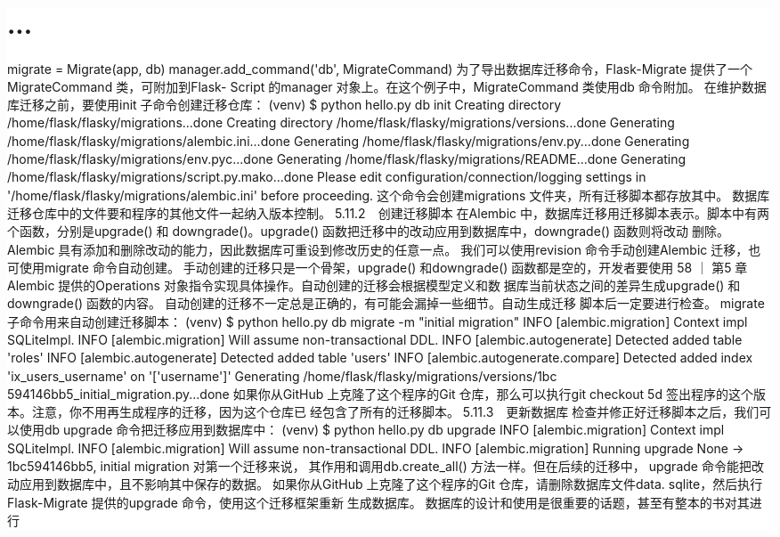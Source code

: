 # ...

migrate = Migrate(app, db)
manager.add_command('db', MigrateCommand)
为了导出数据库迁移命令，Flask-Migrate 提供了一个MigrateCommand 类，可附加到Flask-
Script 的manager 对象上。在这个例子中，MigrateCommand 类使用db 命令附加。
在维护数据库迁移之前，要使用init 子命令创建迁移仓库：
(venv) $ python hello.py db init
Creating directory /home/flask/flasky/migrations...done
Creating directory /home/flask/flasky/migrations/versions...done
Generating /home/flask/flasky/migrations/alembic.ini...done
Generating /home/flask/flasky/migrations/env.py...done
Generating /home/flask/flasky/migrations/env.pyc...done
Generating /home/flask/flasky/migrations/README...done
Generating /home/flask/flasky/migrations/script.py.mako...done
Please edit configuration/connection/logging settings in
'/home/flask/flasky/migrations/alembic.ini' before proceeding.
这个命令会创建migrations 文件夹，所有迁移脚本都存放其中。
数据库迁移仓库中的文件要和程序的其他文件一起纳入版本控制。
5.11.2　创建迁移脚本
在Alembic 中，数据库迁移用迁移脚本表示。脚本中有两个函数，分别是upgrade() 和
downgrade()。upgrade() 函数把迁移中的改动应用到数据库中，downgrade() 函数则将改动
删除。Alembic 具有添加和删除改动的能力，因此数据库可重设到修改历史的任意一点。
我们可以使用revision 命令手动创建Alembic 迁移，也可使用migrate 命令自动创建。
手动创建的迁移只是一个骨架，upgrade() 和downgrade() 函数都是空的，开发者要使用
58 ｜ 第5 章
Alembic 提供的Operations 对象指令实现具体操作。自动创建的迁移会根据模型定义和数
据库当前状态之间的差异生成upgrade() 和downgrade() 函数的内容。
自动创建的迁移不一定总是正确的，有可能会漏掉一些细节。自动生成迁移
脚本后一定要进行检查。
migrate 子命令用来自动创建迁移脚本：
(venv) $ python hello.py db migrate -m "initial migration"
INFO [alembic.migration] Context impl SQLiteImpl.
INFO [alembic.migration] Will assume non-transactional DDL.
INFO [alembic.autogenerate] Detected added table 'roles'
INFO [alembic.autogenerate] Detected added table 'users'
INFO [alembic.autogenerate.compare] Detected added index
'ix_users_username' on '['username']'
Generating /home/flask/flasky/migrations/versions/1bc
594146bb5_initial_migration.py...done
如果你从GitHub 上克隆了这个程序的Git 仓库，那么可以执行git checkout
5d 签出程序的这个版本。注意，你不用再生成程序的迁移，因为这个仓库已
经包含了所有的迁移脚本。
5.11.3　更新数据库
检查并修正好迁移脚本之后，我们可以使用db upgrade 命令把迁移应用到数据库中：
(venv) $ python hello.py db upgrade
INFO [alembic.migration] Context impl SQLiteImpl.
INFO [alembic.migration] Will assume non-transactional DDL.
INFO [alembic.migration] Running upgrade None -> 1bc594146bb5, initial migration
对第一个迁移来说， 其作用和调用db.create_all() 方法一样。但在后续的迁移中，
upgrade 命令能把改动应用到数据库中，且不影响其中保存的数据。
如果你从GitHub 上克隆了这个程序的Git 仓库，请删除数据库文件data.
sqlite，然后执行Flask-Migrate 提供的upgrade 命令，使用这个迁移框架重新
生成数据库。
数据库的设计和使用是很重要的话题，甚至有整本的书对其进行
